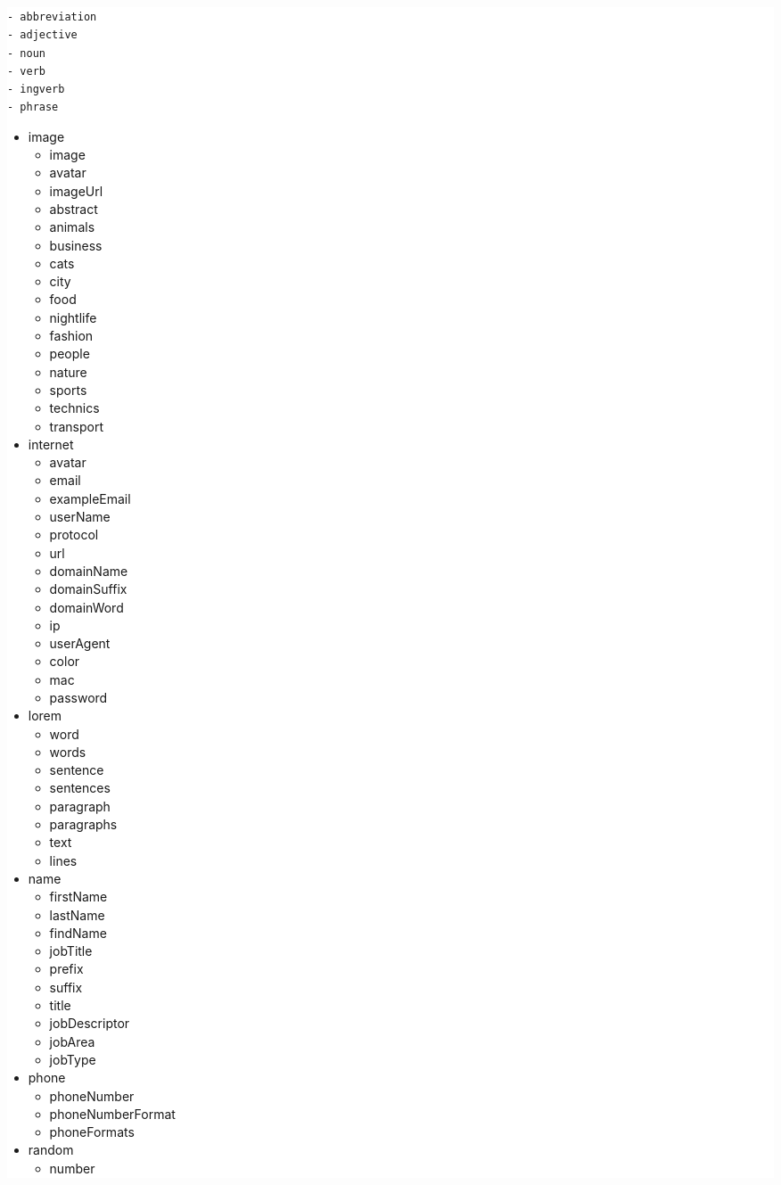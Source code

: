    - abbreviation
    - adjective
    - noun
    - verb
    - ingverb
    - phrase
- image
    - image
    - avatar
    - imageUrl
    - abstract
    - animals
    - business
    - cats
    - city
    - food
    - nightlife
    - fashion
    - people
    - nature
    - sports
    - technics
    - transport
- internet
    - avatar
    - email
    - exampleEmail
    - userName
    - protocol
    - url
    - domainName
    - domainSuffix
    - domainWord
    - ip
    - userAgent
    - color
    - mac
    - password
- lorem
    - word
    - words
    - sentence
    - sentences
    - paragraph
    - paragraphs
    - text
    - lines
- name
    - firstName
    - lastName
    - findName
    - jobTitle
    - prefix
    - suffix
    - title
    - jobDescriptor
    - jobArea
    - jobType
- phone
    - phoneNumber
    - phoneNumberFormat
    - phoneFormats
- random
    - number